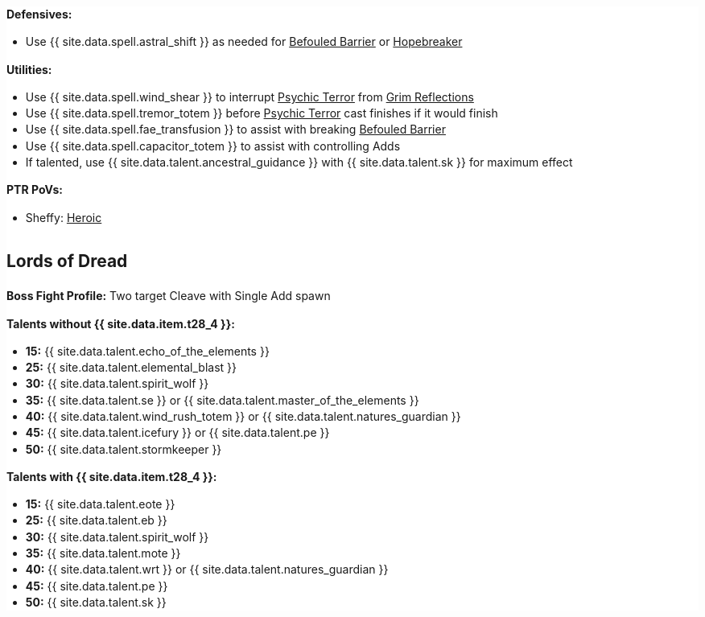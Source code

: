 **Defensives:**
       
* Use {{ site.data.spell.astral_shift }} as needed for [Befouled Barrier](https://ptr.wowhead.com/spell=365293/befouled-barrier) or [Hopebreaker](https://ptr.wowhead.com/spell=361815/hopebreaker)
       
**Utilities:**

* Use {{ site.data.spell.wind_shear }} to interrupt [Psychic Terror](https://ptr.wowhead.com/spell=365008/psychic-terror) from [Grim Reflections](https://ptr.wowhead.com/spell=365120/grim-reflections)        
* Use {{ site.data.spell.tremor_totem }} before [Psychic Terror](https://ptr.wowhead.com/spell=365008/psychic-terror) cast finishes if it would finish
* Use {{ site.data.spell.fae_transfusion }} to assist with breaking [Befouled Barrier](https://ptr.wowhead.com/spell=365293/befouled-barrier)
* Use {{ site.data.spell.capacitor_totem }} to assist with controlling Adds       
* If talented, use {{ site.data.talent.ancestral_guidance }} with {{ site.data.talent.sk }} for maximum effect        
       
**PTR PoVs:**
  
* Sheffy: [Heroic](https://www.twitch.tv/videos/1236484005)
  
</div>
</div>
</div>   
    
<div class="card">
<div class="card-header" id="lords_of_dread">
<div data-toggle="collapse" data-target="#lords_of_dread-collapse" aria-expanded="true" aria-controls="lords_of_dread-collapse" class="raid-header sepulcher_of_the_first_ones9"><h2>Lords of Dread</h2></div>
</div>
<div id="lords_of_dread-collapse" class="collapse" aria-labelledby="lords_of_dread" data-parent="#accordion">
<div class="card-body" markdown="1">   
  
**Boss Fight Profile:** Two target Cleave with Single Add spawn
          
**Talents without {{ site.data.item.t28_4 }}:**

* **15:** {{ site.data.talent.echo_of_the_elements }}
* **25:** {{ site.data.talent.elemental_blast }} 
* **30:** {{ site.data.talent.spirit_wolf }}
* **35:** {{ site.data.talent.se }} or {{ site.data.talent.master_of_the_elements }}
* **40:** {{ site.data.talent.wind_rush_totem }} or {{ site.data.talent.natures_guardian }}
* **45:** {{ site.data.talent.icefury }} or {{ site.data.talent.pe }}
* **50:** {{ site.data.talent.stormkeeper }}
       
**Talents with {{ site.data.item.t28_4 }}:**
       
* **15:** {{ site.data.talent.eote }}
* **25:** {{ site.data.talent.eb }}
* **30:** {{ site.data.talent.spirit_wolf }}
* **35:** {{ site.data.talent.mote }}
* **40:** {{ site.data.talent.wrt }} or {{ site.data.talent.natures_guardian }}
* **45:** {{ site.data.talent.pe }}
* **50:** {{ site.data.talent.sk }}  
 